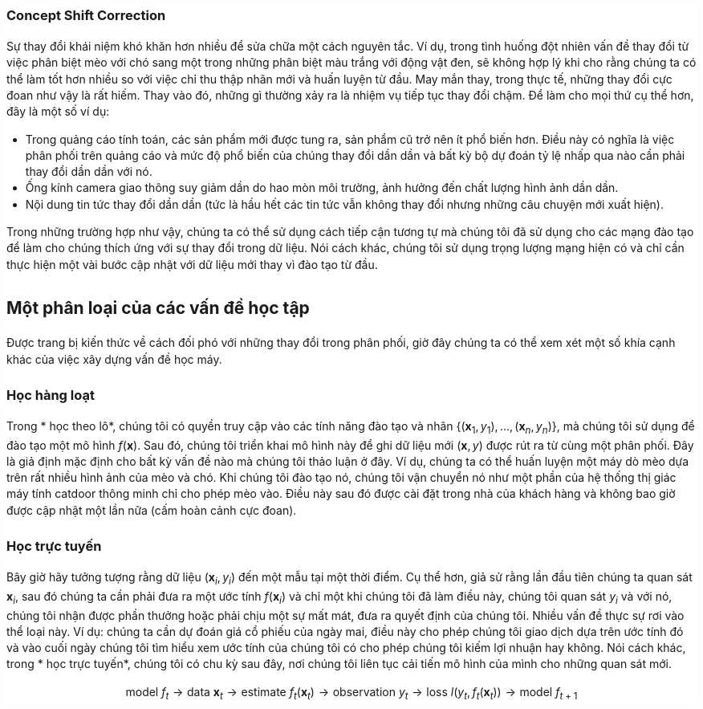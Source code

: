 ### Concept Shift Correction

Sự thay đổi khái niệm khó khăn hơn nhiều để sửa chữa một cách nguyên tắc. Ví dụ, trong tình huống đột nhiên vấn đề thay đổi từ việc phân biệt mèo với chó sang một trong những phân biệt màu trắng với động vật đen, sẽ không hợp lý khi cho rằng chúng ta có thể làm tốt hơn nhiều so với việc chỉ thu thập nhãn mới và huấn luyện từ đầu. May mắn thay, trong thực tế, những thay đổi cực đoan như vậy là rất hiếm. Thay vào đó, những gì thường xảy ra là nhiệm vụ tiếp tục thay đổi chậm. Để làm cho mọi thứ cụ thể hơn, đây là một số ví dụ: 

* Trong quảng cáo tính toán, các sản phẩm mới được tung ra,
sản phẩm cũ trở nên ít phổ biến hơn. Điều này có nghĩa là việc phân phối trên quảng cáo và mức độ phổ biến của chúng thay đổi dần dần và bất kỳ bộ dự đoán tỷ lệ nhấp qua nào cần phải thay đổi dần dần với nó.
* Ống kính camera giao thông suy giảm dần do hao mòn môi trường, ảnh hưởng đến chất lượng hình ảnh dần dần.
* Nội dung tin tức thay đổi dần dần (tức là hầu hết các tin tức vẫn không thay đổi nhưng những câu chuyện mới xuất hiện).

Trong những trường hợp như vậy, chúng ta có thể sử dụng cách tiếp cận tương tự mà chúng tôi đã sử dụng cho các mạng đào tạo để làm cho chúng thích ứng với sự thay đổi trong dữ liệu. Nói cách khác, chúng tôi sử dụng trọng lượng mạng hiện có và chỉ cần thực hiện một vài bước cập nhật với dữ liệu mới thay vì đào tạo từ đầu. 

## Một phân loại của các vấn đề học tập

Được trang bị kiến thức về cách đối phó với những thay đổi trong phân phối, giờ đây chúng ta có thể xem xét một số khía cạnh khác của việc xây dựng vấn đề học máy. 

### Học hàng loạt

Trong * học theo lô*, chúng tôi có quyền truy cập vào các tính năng đào tạo và nhãn $\{(\mathbf{x}_1, y_1), \ldots, (\mathbf{x}_n, y_n)\}$, mà chúng tôi sử dụng để đào tạo một mô hình $f(\mathbf{x})$. Sau đó, chúng tôi triển khai mô hình này để ghi dữ liệu mới $(\mathbf{x}, y)$ được rút ra từ cùng một phân phối. Đây là giả định mặc định cho bất kỳ vấn đề nào mà chúng tôi thảo luận ở đây. Ví dụ, chúng ta có thể huấn luyện một máy dò mèo dựa trên rất nhiều hình ảnh của mèo và chó. Khi chúng tôi đào tạo nó, chúng tôi vận chuyển nó như một phần của hệ thống thị giác máy tính catdoor thông minh chỉ cho phép mèo vào. Điều này sau đó được cài đặt trong nhà của khách hàng và không bao giờ được cập nhật một lần nữa (cấm hoàn cảnh cực đoan). 

### Học trực tuyến

Bây giờ hãy tưởng tượng rằng dữ liệu $(\mathbf{x}_i, y_i)$ đến một mẫu tại một thời điểm. Cụ thể hơn, giả sử rằng lần đầu tiên chúng ta quan sát $\mathbf{x}_i$, sau đó chúng ta cần phải đưa ra một ước tính $f(\mathbf{x}_i)$ và chỉ một khi chúng tôi đã làm điều này, chúng tôi quan sát $y_i$ và với nó, chúng tôi nhận được phần thưởng hoặc phải chịu một sự mất mát, đưa ra quyết định của chúng tôi. Nhiều vấn đề thực sự rơi vào thể loại này. Ví dụ: chúng ta cần dự đoán giá cổ phiếu của ngày mai, điều này cho phép chúng tôi giao dịch dựa trên ước tính đó và vào cuối ngày chúng tôi tìm hiểu xem ước tính của chúng tôi có cho phép chúng tôi kiếm lợi nhuận hay không. Nói cách khác, trong * học trực tuyến*, chúng tôi có chu kỳ sau đây, nơi chúng tôi liên tục cải tiến mô hình của mình cho những quan sát mới. 

$$
\mathrm{model} ~ f_t \longrightarrow
\mathrm{data} ~ \mathbf{x}_t \longrightarrow
\mathrm{estimate} ~ f_t(\mathbf{x}_t) \longrightarrow
\mathrm{observation} ~ y_t \longrightarrow
\mathrm{loss} ~ l(y_t, f_t(\mathbf{x}_t)) \longrightarrow
\mathrm{model} ~ f_{t+1}
$$
